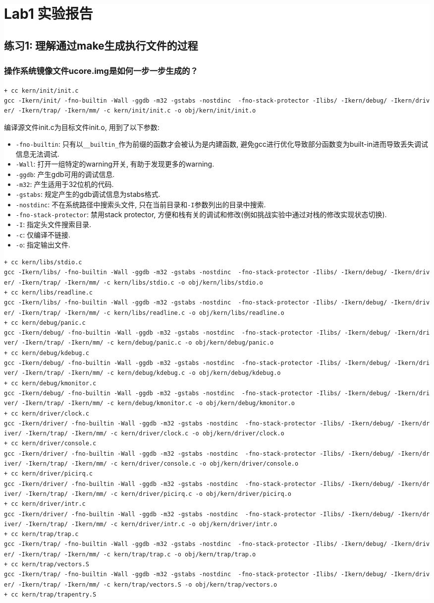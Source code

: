 # Lab1 实验报告

## 练习1: 理解通过make生成执行文件的过程

### 操作系统镜像文件ucore.img是如何一步一步生成的？

```
+ cc kern/init/init.c
gcc -Ikern/init/ -fno-builtin -Wall -ggdb -m32 -gstabs -nostdinc  -fno-stack-protector -Ilibs/ -Ikern/debug/ -Ikern/driver/ -Ikern/trap/ -Ikern/mm/ -c kern/init/init.c -o obj/kern/init/init.o
```
编译源文件init.c为目标文件init.o, 用到了以下参数:
- `-fno-builtin`: 只有以`__builtin_`作为前缀的函数才会被认为是内建函数, 避免gcc进行优化导致部分函数变为built-in进而导致丢失调试信息无法调试.
- `-Wall`: 打开一组特定的warning开关, 有助于发现更多的warning.
- `-ggdb`: 产生gdb可用的调试信息.
- `-m32`: 产生适用于32位机的代码.
- `-gstabs`: 规定产生的gdb调试信息为stabs格式.
- `-nostdinc`: 不在系统路径中搜索头文件, 只在当前目录和`-I`参数列出的目录中搜索.
- `-fno-stack-protector`: 禁用stack protector, 方便和栈有关的调试和修改(例如挑战实验中通过对栈的修改实现状态切换).
- `-I`: 指定头文件搜索目录.
- `-c`: 仅编译不链接.
- `-o`: 指定输出文件.

```
+ cc kern/libs/stdio.c
gcc -Ikern/libs/ -fno-builtin -Wall -ggdb -m32 -gstabs -nostdinc  -fno-stack-protector -Ilibs/ -Ikern/debug/ -Ikern/driver/ -Ikern/trap/ -Ikern/mm/ -c kern/libs/stdio.c -o obj/kern/libs/stdio.o
+ cc kern/libs/readline.c
gcc -Ikern/libs/ -fno-builtin -Wall -ggdb -m32 -gstabs -nostdinc  -fno-stack-protector -Ilibs/ -Ikern/debug/ -Ikern/driver/ -Ikern/trap/ -Ikern/mm/ -c kern/libs/readline.c -o obj/kern/libs/readline.o
+ cc kern/debug/panic.c
gcc -Ikern/debug/ -fno-builtin -Wall -ggdb -m32 -gstabs -nostdinc  -fno-stack-protector -Ilibs/ -Ikern/debug/ -Ikern/driver/ -Ikern/trap/ -Ikern/mm/ -c kern/debug/panic.c -o obj/kern/debug/panic.o
+ cc kern/debug/kdebug.c
gcc -Ikern/debug/ -fno-builtin -Wall -ggdb -m32 -gstabs -nostdinc  -fno-stack-protector -Ilibs/ -Ikern/debug/ -Ikern/driver/ -Ikern/trap/ -Ikern/mm/ -c kern/debug/kdebug.c -o obj/kern/debug/kdebug.o
+ cc kern/debug/kmonitor.c
gcc -Ikern/debug/ -fno-builtin -Wall -ggdb -m32 -gstabs -nostdinc  -fno-stack-protector -Ilibs/ -Ikern/debug/ -Ikern/driver/ -Ikern/trap/ -Ikern/mm/ -c kern/debug/kmonitor.c -o obj/kern/debug/kmonitor.o
+ cc kern/driver/clock.c
gcc -Ikern/driver/ -fno-builtin -Wall -ggdb -m32 -gstabs -nostdinc  -fno-stack-protector -Ilibs/ -Ikern/debug/ -Ikern/driver/ -Ikern/trap/ -Ikern/mm/ -c kern/driver/clock.c -o obj/kern/driver/clock.o
+ cc kern/driver/console.c
gcc -Ikern/driver/ -fno-builtin -Wall -ggdb -m32 -gstabs -nostdinc  -fno-stack-protector -Ilibs/ -Ikern/debug/ -Ikern/driver/ -Ikern/trap/ -Ikern/mm/ -c kern/driver/console.c -o obj/kern/driver/console.o
+ cc kern/driver/picirq.c
gcc -Ikern/driver/ -fno-builtin -Wall -ggdb -m32 -gstabs -nostdinc  -fno-stack-protector -Ilibs/ -Ikern/debug/ -Ikern/driver/ -Ikern/trap/ -Ikern/mm/ -c kern/driver/picirq.c -o obj/kern/driver/picirq.o
+ cc kern/driver/intr.c
gcc -Ikern/driver/ -fno-builtin -Wall -ggdb -m32 -gstabs -nostdinc  -fno-stack-protector -Ilibs/ -Ikern/debug/ -Ikern/driver/ -Ikern/trap/ -Ikern/mm/ -c kern/driver/intr.c -o obj/kern/driver/intr.o
+ cc kern/trap/trap.c
gcc -Ikern/trap/ -fno-builtin -Wall -ggdb -m32 -gstabs -nostdinc  -fno-stack-protector -Ilibs/ -Ikern/debug/ -Ikern/driver/ -Ikern/trap/ -Ikern/mm/ -c kern/trap/trap.c -o obj/kern/trap/trap.o
+ cc kern/trap/vectors.S
gcc -Ikern/trap/ -fno-builtin -Wall -ggdb -m32 -gstabs -nostdinc  -fno-stack-protector -Ilibs/ -Ikern/debug/ -Ikern/driver/ -Ikern/trap/ -Ikern/mm/ -c kern/trap/vectors.S -o obj/kern/trap/vectors.o
+ cc kern/trap/trapentry.S
```